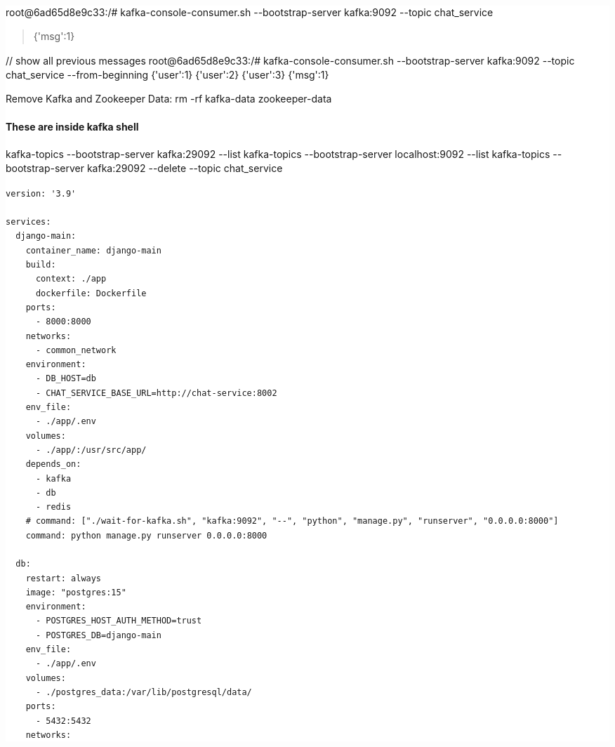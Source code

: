 root@6ad65d8e9c33:/# kafka-console-consumer.sh --bootstrap-server kafka:9092 --topic chat_service
>{'msg':1}


// show all previous messages
root@6ad65d8e9c33:/# kafka-console-consumer.sh --bootstrap-server kafka:9092 --topic chat_service --from-beginning
{'user':1}
{'user':2}
{'user':3}
{'msg':1}





Remove Kafka and Zookeeper Data:
rm -rf kafka-data zookeeper-data

  
#### These are inside kafka shell
kafka-topics --bootstrap-server kafka:29092 --list
kafka-topics --bootstrap-server localhost:9092 --list
kafka-topics --bootstrap-server kafka:29092 --delete --topic chat_service




```
version: '3.9'

services:
  django-main:
    container_name: django-main
    build:
      context: ./app
      dockerfile: Dockerfile
    ports:
      - 8000:8000
    networks:
      - common_network
    environment:
      - DB_HOST=db
      - CHAT_SERVICE_BASE_URL=http://chat-service:8002
    env_file:
      - ./app/.env
    volumes:
      - ./app/:/usr/src/app/
    depends_on:
      - kafka
      - db
      - redis
    # command: ["./wait-for-kafka.sh", "kafka:9092", "--", "python", "manage.py", "runserver", "0.0.0.0:8000"]
    command: python manage.py runserver 0.0.0.0:8000

  db:
    restart: always
    image: "postgres:15"
    environment:
      - POSTGRES_HOST_AUTH_METHOD=trust
      - POSTGRES_DB=django-main
    env_file:
      - ./app/.env
    volumes:
      - ./postgres_data:/var/lib/postgresql/data/
    ports:
      - 5432:5432
    networks:
```